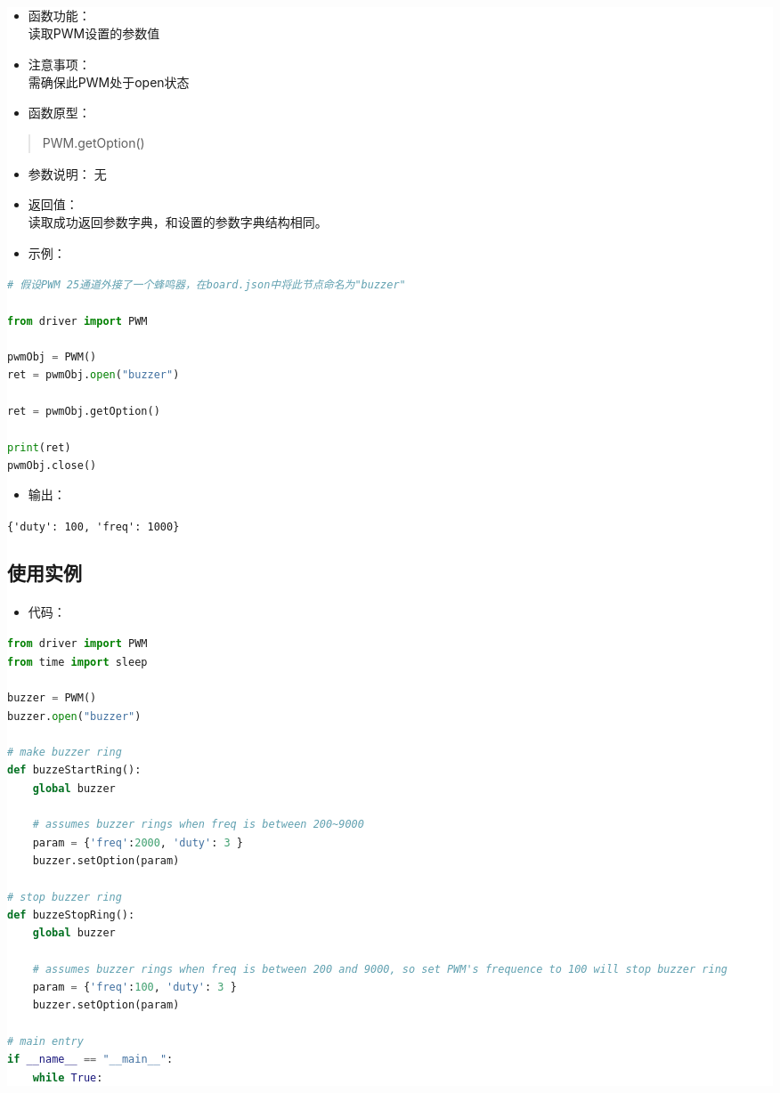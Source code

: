 * 函数功能：  
读取PWM设置的参数值

* 注意事项：  
需确保此PWM处于open状态

* 函数原型：
> PWM.getOption()

* 参数说明：
无

* 返回值：  
读取成功返回参数字典，和设置的参数字典结构相同。

* 示例： 

```python
# 假设PWM 25通道外接了一个蜂鸣器，在board.json中将此节点命名为"buzzer"

from driver import PWM

pwmObj = PWM()
ret = pwmObj.open("buzzer")

ret = pwmObj.getOption()

print(ret)
pwmObj.close()
```

* 输出：

```
{'duty': 100, 'freq': 1000}
```

## 使用实例

* 代码：

```python
from driver import PWM
from time import sleep

buzzer = PWM()
buzzer.open("buzzer")

# make buzzer ring
def buzzeStartRing():
    global buzzer

    # assumes buzzer rings when freq is between 200~9000
    param = {'freq':2000, 'duty': 3 }
    buzzer.setOption(param)

# stop buzzer ring
def buzzeStopRing():
    global buzzer

    # assumes buzzer rings when freq is between 200 and 9000, so set PWM's frequence to 100 will stop buzzer ring
    param = {'freq':100, 'duty': 3 }
    buzzer.setOption(param)

# main entry
if __name__ == "__main__":
    while True:
```